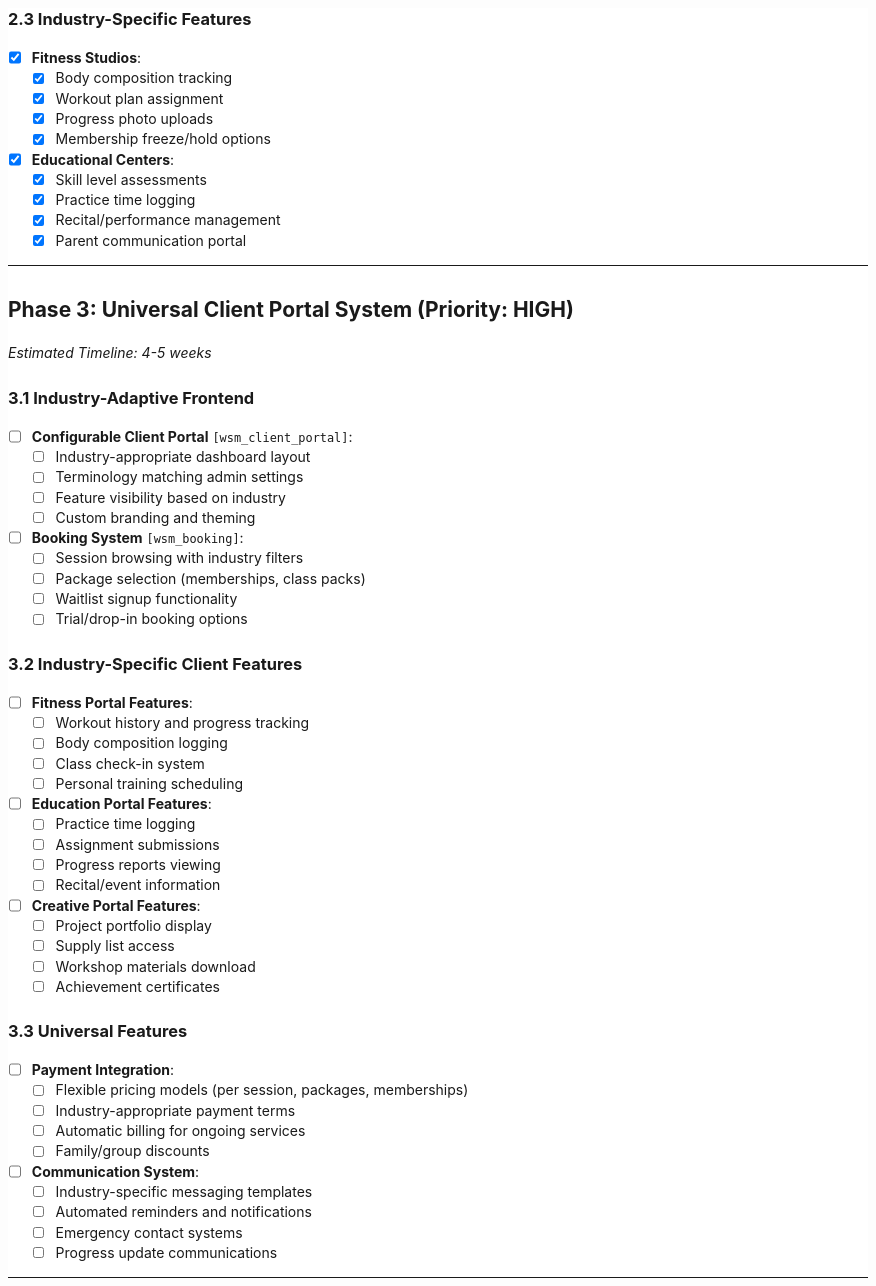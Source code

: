 ### 2.3 Industry-Specific Features
- [x] **Fitness Studios**:
  - [x] Body composition tracking
  - [x] Workout plan assignment
  - [x] Progress photo uploads
  - [x] Membership freeze/hold options
- [x] **Educational Centers**:
  - [x] Skill level assessments
  - [x] Practice time logging
  - [x] Recital/performance management
  - [x] Parent communication portal

---

## Phase 3: Universal Client Portal System (Priority: HIGH)
*Estimated Timeline: 4-5 weeks*

### 3.1 Industry-Adaptive Frontend
- [ ] **Configurable Client Portal** `[wsm_client_portal]`:
  - [ ] Industry-appropriate dashboard layout
  - [ ] Terminology matching admin settings
  - [ ] Feature visibility based on industry
  - [ ] Custom branding and theming
- [ ] **Booking System** `[wsm_booking]`:
  - [ ] Session browsing with industry filters
  - [ ] Package selection (memberships, class packs)
  - [ ] Waitlist signup functionality
  - [ ] Trial/drop-in booking options

### 3.2 Industry-Specific Client Features
- [ ] **Fitness Portal Features**:
  - [ ] Workout history and progress tracking
  - [ ] Body composition logging
  - [ ] Class check-in system
  - [ ] Personal training scheduling
- [ ] **Education Portal Features**:
  - [ ] Practice time logging
  - [ ] Assignment submissions
  - [ ] Progress reports viewing
  - [ ] Recital/event information
- [ ] **Creative Portal Features**:
  - [ ] Project portfolio display
  - [ ] Supply list access
  - [ ] Workshop materials download
  - [ ] Achievement certificates

### 3.3 Universal Features
- [ ] **Payment Integration**:
  - [ ] Flexible pricing models (per session, packages, memberships)
  - [ ] Industry-appropriate payment terms
  - [ ] Automatic billing for ongoing services
  - [ ] Family/group discounts
- [ ] **Communication System**:
  - [ ] Industry-specific messaging templates
  - [ ] Automated reminders and notifications
  - [ ] Emergency contact systems
  - [ ] Progress update communications

---
